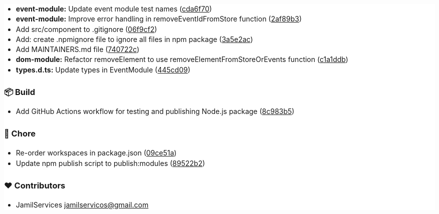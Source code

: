 - **event-module:** Update event module test names ([cda6f70](https://github.com/SimplyBuilder/sb-core/commit/cda6f70))
- **event-module:** Improve error handling in removeEventIdFromStore function ([2af89b3](https://github.com/SimplyBuilder/sb-core/commit/2af89b3))
- Add src/component to .gitignore ([06f9cf2](https://github.com/SimplyBuilder/sb-core/commit/06f9cf2))
- Add: create .npmignore file to ignore all files in npm package ([3a5e2ac](https://github.com/SimplyBuilder/sb-core/commit/3a5e2ac))
- Add MAINTAINERS.md file ([740722c](https://github.com/SimplyBuilder/sb-core/commit/740722c))
- **dom-module:** Refactor removeElement to use removeElementFromStoreOrEvents function ([c1a1ddb](https://github.com/SimplyBuilder/sb-core/commit/c1a1ddb))
- **types.d.ts:** Update types in EventModule ([445cd09](https://github.com/SimplyBuilder/sb-core/commit/445cd09))

### 📦 Build

- Add GitHub Actions workflow for testing and publishing Node.js package ([8c983b5](https://github.com/SimplyBuilder/sb-core/commit/8c983b5))

### 🏡 Chore

- Re-order workspaces in package.json ([09ce51a](https://github.com/SimplyBuilder/sb-core/commit/09ce51a))
- Update npm publish script to publish:modules ([89522b2](https://github.com/SimplyBuilder/sb-core/commit/89522b2))

### ❤️ Contributors

- JamilServices <jamilservicos@gmail.com>

